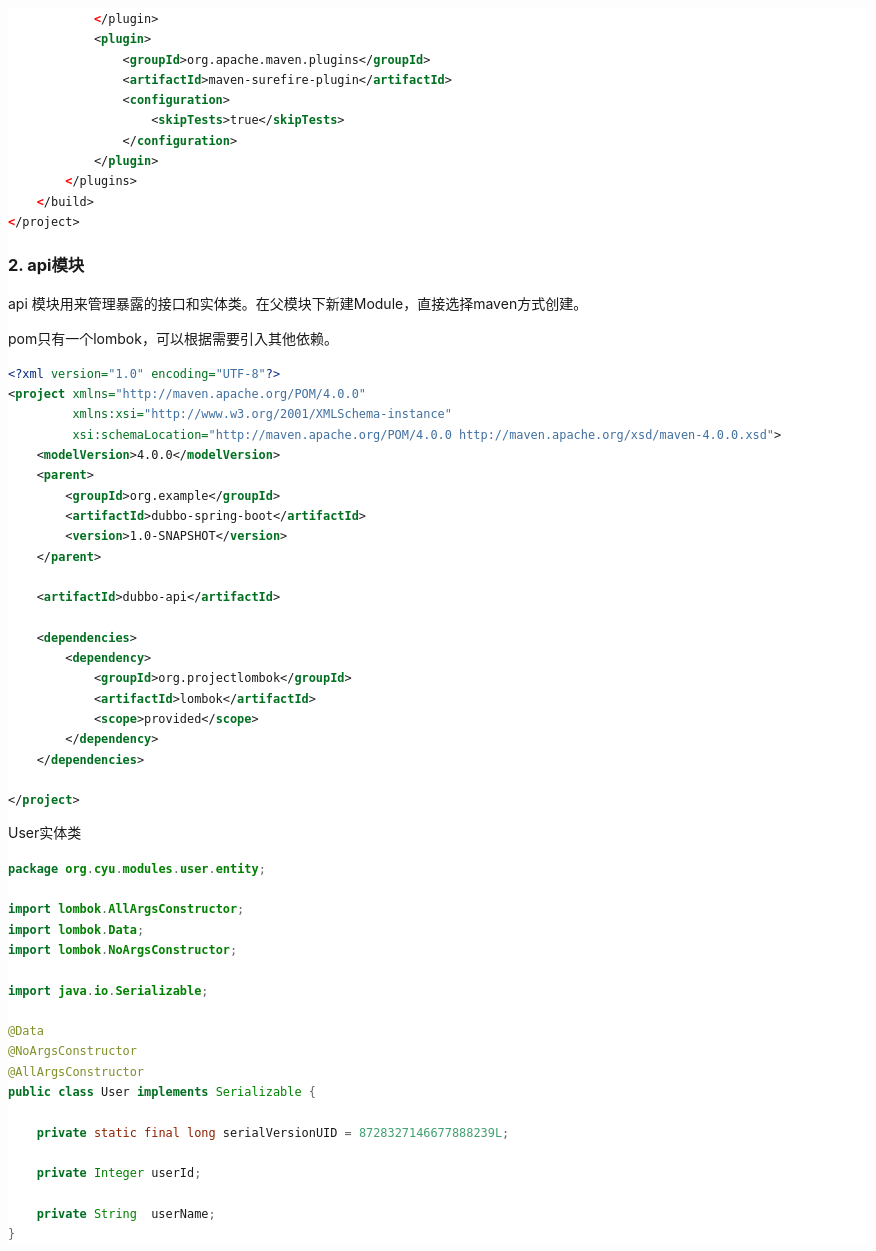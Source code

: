 ```xml  title='pom.xml' icon='logos:xml'
            </plugin>
            <plugin>
                <groupId>org.apache.maven.plugins</groupId>
                <artifactId>maven-surefire-plugin</artifactId>
                <configuration>
                    <skipTests>true</skipTests>
                </configuration>
            </plugin>
        </plugins>
    </build>
</project>
```

### 2. api模块
api 模块用来管理暴露的接口和实体类。在父模块下新建Module，直接选择maven方式创建。

pom只有一个lombok，可以根据需要引入其他依赖。

```xml  title='pom.xml' icon='logos:xml'
<?xml version="1.0" encoding="UTF-8"?>
<project xmlns="http://maven.apache.org/POM/4.0.0"
         xmlns:xsi="http://www.w3.org/2001/XMLSchema-instance"
         xsi:schemaLocation="http://maven.apache.org/POM/4.0.0 http://maven.apache.org/xsd/maven-4.0.0.xsd">
    <modelVersion>4.0.0</modelVersion>
    <parent>
        <groupId>org.example</groupId>
        <artifactId>dubbo-spring-boot</artifactId>
        <version>1.0-SNAPSHOT</version>
    </parent>

    <artifactId>dubbo-api</artifactId>

    <dependencies>
        <dependency>
            <groupId>org.projectlombok</groupId>
            <artifactId>lombok</artifactId>
            <scope>provided</scope>
        </dependency>
    </dependencies>

</project>
```

User实体类
```java  title='User.java' icon='logos:java'
package org.cyu.modules.user.entity;

import lombok.AllArgsConstructor;
import lombok.Data;
import lombok.NoArgsConstructor;

import java.io.Serializable;

@Data
@NoArgsConstructor
@AllArgsConstructor
public class User implements Serializable {

    private static final long serialVersionUID = 8728327146677888239L;

    private Integer userId;

    private String  userName;
}
```